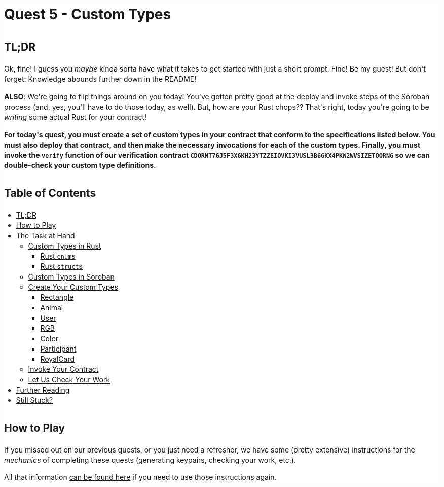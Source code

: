 # Quest 5 - Custom Types 

## TL;DR

Ok, fine! I guess you _maybe_ kinda sorta have what it takes to get started with
just a short prompt. Fine! Be my guest! But don't forget: Knowledge abounds
further down in the README!

**ALSO**: We're going to flip things around on you today! You've gotten pretty
good at the deploy and invoke steps of the Soroban process (and, yes, you'll
have to do those today, as well). But, how are your Rust chops?? That's right,
today you're going to be _writing_ some actual Rust for your contract!

**For today's quest, you must create a set of custom types in your contract that
conform to the specifications listed below. You must also deploy that contract,
and then make the necessary invocations for each of the custom types. Finally,
you must invoke the `verify` function of our verification contract
`CDQRNT7GJ5F3X6KH23YTZZEIOVKI3VUSL3B6GKX4PKW2WVSIZETQORNG` so we can
double-check your custom type definitions.**

## Table of Contents 

- [TL;DR](#tldr)
- [How to Play](#how-to-play)
- [The Task at Hand](#the-task-at-hand)
  - [Custom Types in Rust](#custom-types-in-rust)
    - [Rust `enum`s](#rust-enums)
    - [Rust `struct`s](#rust-structs)
  - [Custom Types in Soroban](#custom-types-in-soroban)
  - [Create Your Custom Types](#create-your-custom-types)
    - [Rectangle](#rectangle)
    - [Animal](#animal)
    - [User](#user)
    - [RGB](#rgb)
    - [Color](#color)
    - [Participant](#participant)
    - [RoyalCard](#royalcard)
  - [Invoke Your Contract](#invoke-your-contract)
  - [Let Us Check Your Work](#let-us-check-your-work)
- [Further Reading](#further-reading)
- [Still Stuck?](#still-stuck)

## How to Play

If you missed out on our previous quests, or you just need a refresher, we have
some (pretty extensive) instructions for the _mechanics_ of completing these
quests (generating keypairs, checking your work, etc.).

All that information [can be found here][how-to-play] if you need to use those
instructions again.


[struct-named]: https://developers.stellar.org/docs/learn/encyclopedia/contract-development/types/custom-types#structs-with-named-fields
[struct-unnamed]: https://developers.stellar.org/docs/learn/encyclopedia/contract-development/types/custom-types#structs-with-unnamed-fields
[enum-unit-tuple]: https://developers.stellar.org/docs/learn/encyclopedia/contract-development/types/custom-types#enum-unit-and-tuple-variants
[enum-integer]: https://developers.stellar.org/docs/learn/encyclopedia/contract-development/types/custom-types#enum-integer-variants
[how-to-play]: ../1-hello-world/README.md#how-to-play
[sdk-contracttype]: https://docs.rs/soroban-sdk/latest/soroban_sdk/attr.contracttype.html
[fc-ct]: https://developers.stellar.org/docs/learn/encyclopedia/contract-development/types/custom-types
[example-ct]: https://developers.stellar.org/docs/build/smart-contracts/example-contracts/custom-types
[rust-struct]: https://doc.rust-lang.org/book/ch05-00-structs.html
[rust-enums]: https://doc.rust-lang.org/book/ch06-00-enums.html
[error-enums]: https://developers.stellar.org/docs/learn/encyclopedia/errors-and-debugging/errors#error-enums
[contract-dialect]: https://developers.stellar.org/docs/learn/encyclopedia/contract-development/rust-dialect